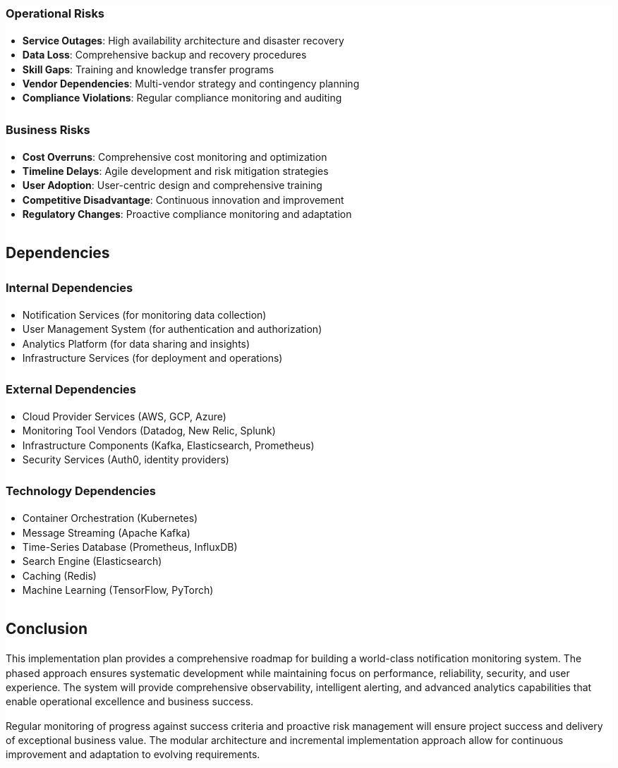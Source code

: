 ### Operational Risks
- **Service Outages**: High availability architecture and disaster recovery
- **Data Loss**: Comprehensive backup and recovery procedures
- **Skill Gaps**: Training and knowledge transfer programs
- **Vendor Dependencies**: Multi-vendor strategy and contingency planning
- **Compliance Violations**: Regular compliance monitoring and auditing

### Business Risks
- **Cost Overruns**: Comprehensive cost monitoring and optimization
- **Timeline Delays**: Agile development and risk mitigation strategies
- **User Adoption**: User-centric design and comprehensive training
- **Competitive Disadvantage**: Continuous innovation and improvement
- **Regulatory Changes**: Proactive compliance monitoring and adaptation

## Dependencies

### Internal Dependencies
- Notification Services (for monitoring data collection)
- User Management System (for authentication and authorization)
- Analytics Platform (for data sharing and insights)
- Infrastructure Services (for deployment and operations)

### External Dependencies
- Cloud Provider Services (AWS, GCP, Azure)
- Monitoring Tool Vendors (Datadog, New Relic, Splunk)
- Infrastructure Components (Kafka, Elasticsearch, Prometheus)
- Security Services (Auth0, identity providers)

### Technology Dependencies
- Container Orchestration (Kubernetes)
- Message Streaming (Apache Kafka)
- Time-Series Database (Prometheus, InfluxDB)
- Search Engine (Elasticsearch)
- Caching (Redis)
- Machine Learning (TensorFlow, PyTorch)

## Conclusion

This implementation plan provides a comprehensive roadmap for building a world-class notification monitoring system. The phased approach ensures systematic development while maintaining focus on performance, reliability, security, and user experience. The system will provide comprehensive observability, intelligent alerting, and advanced analytics capabilities that enable operational excellence and business success.

Regular monitoring of progress against success criteria and proactive risk management will ensure project success and delivery of exceptional business value. The modular architecture and incremental implementation approach allow for continuous improvement and adaptation to evolving requirements.